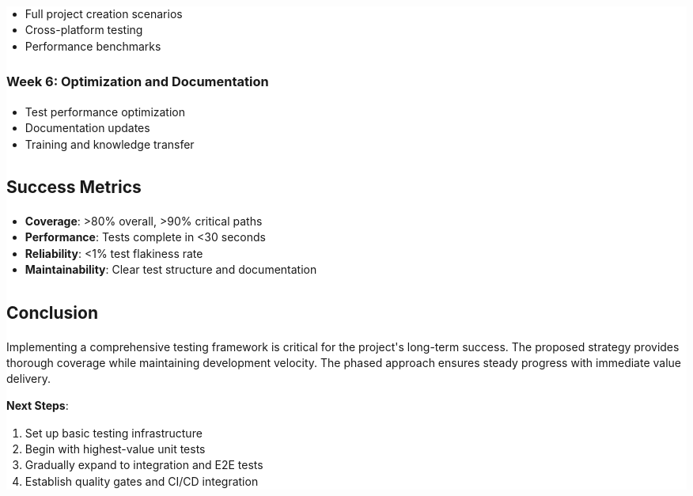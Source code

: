 - Full project creation scenarios
- Cross-platform testing
- Performance benchmarks

### Week 6: Optimization and Documentation

- Test performance optimization
- Documentation updates
- Training and knowledge transfer

## Success Metrics

- **Coverage**: >80% overall, >90% critical paths
- **Performance**: Tests complete in <30 seconds
- **Reliability**: <1% test flakiness rate
- **Maintainability**: Clear test structure and documentation

## Conclusion

Implementing a comprehensive testing framework is critical for the project's long-term success. The proposed strategy provides thorough coverage while maintaining development velocity. The phased approach ensures steady progress with immediate value delivery.

**Next Steps**:

1. Set up basic testing infrastructure
2. Begin with highest-value unit tests
3. Gradually expand to integration and E2E tests
4. Establish quality gates and CI/CD integration

